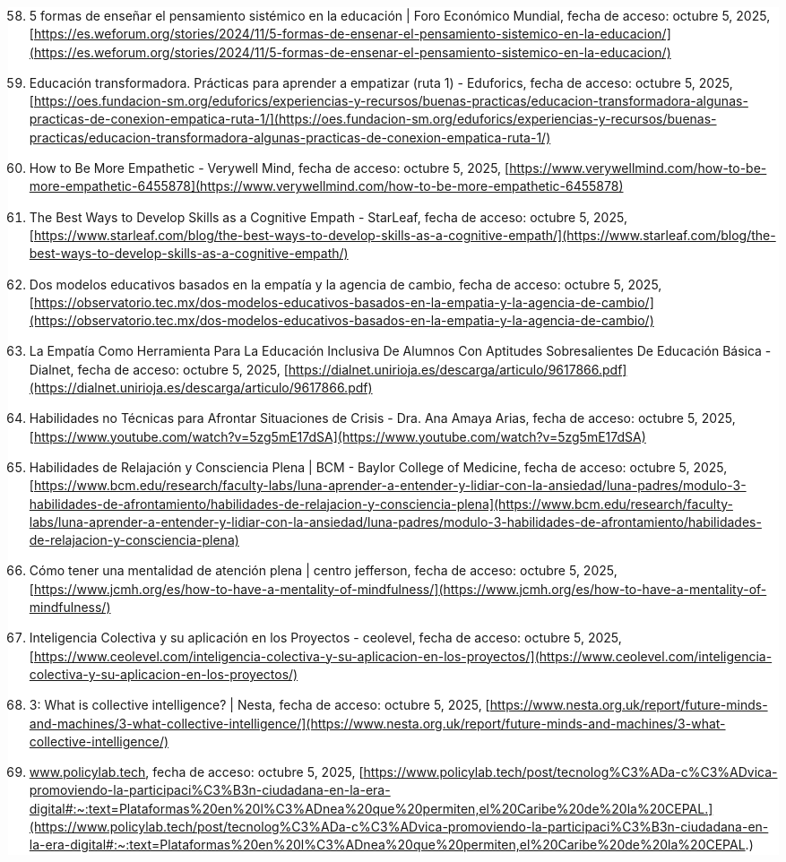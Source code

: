 58. 5 formas de enseñar el pensamiento sistémico en la educación | Foro Económico Mundial, fecha de acceso: octubre 5, 2025, [https://es.weforum.org/stories/2024/11/5-formas-de-ensenar-el-pensamiento-sistemico-en-la-educacion/](https://es.weforum.org/stories/2024/11/5-formas-de-ensenar-el-pensamiento-sistemico-en-la-educacion/)
    
59. Educación transformadora. Prácticas para aprender a empatizar (ruta 1) - Eduforics, fecha de acceso: octubre 5, 2025, [https://oes.fundacion-sm.org/eduforics/experiencias-y-recursos/buenas-practicas/educacion-transformadora-algunas-practicas-de-conexion-empatica-ruta-1/](https://oes.fundacion-sm.org/eduforics/experiencias-y-recursos/buenas-practicas/educacion-transformadora-algunas-practicas-de-conexion-empatica-ruta-1/)
    
60. How to Be More Empathetic - Verywell Mind, fecha de acceso: octubre 5, 2025, [https://www.verywellmind.com/how-to-be-more-empathetic-6455878](https://www.verywellmind.com/how-to-be-more-empathetic-6455878)
    
61. The Best Ways to Develop Skills as a Cognitive Empath - StarLeaf, fecha de acceso: octubre 5, 2025, [https://www.starleaf.com/blog/the-best-ways-to-develop-skills-as-a-cognitive-empath/](https://www.starleaf.com/blog/the-best-ways-to-develop-skills-as-a-cognitive-empath/)
    
62. Dos modelos educativos basados en la empatía y la agencia de cambio, fecha de acceso: octubre 5, 2025, [https://observatorio.tec.mx/dos-modelos-educativos-basados-en-la-empatia-y-la-agencia-de-cambio/](https://observatorio.tec.mx/dos-modelos-educativos-basados-en-la-empatia-y-la-agencia-de-cambio/)
    
63. La Empatía Como Herramienta Para La Educación Inclusiva De Alumnos Con Aptitudes Sobresalientes De Educación Básica - Dialnet, fecha de acceso: octubre 5, 2025, [https://dialnet.unirioja.es/descarga/articulo/9617866.pdf](https://dialnet.unirioja.es/descarga/articulo/9617866.pdf)
    
64. Habilidades no Técnicas para Afrontar Situaciones de Crisis - Dra. Ana Amaya Arias, fecha de acceso: octubre 5, 2025, [https://www.youtube.com/watch?v=5zg5mE17dSA](https://www.youtube.com/watch?v=5zg5mE17dSA)
    
65. Habilidades de Relajación y Consciencia Plena | BCM - Baylor College of Medicine, fecha de acceso: octubre 5, 2025, [https://www.bcm.edu/research/faculty-labs/luna-aprender-a-entender-y-lidiar-con-la-ansiedad/luna-padres/modulo-3-habilidades-de-afrontamiento/habilidades-de-relajacion-y-consciencia-plena](https://www.bcm.edu/research/faculty-labs/luna-aprender-a-entender-y-lidiar-con-la-ansiedad/luna-padres/modulo-3-habilidades-de-afrontamiento/habilidades-de-relajacion-y-consciencia-plena)
    
66. Cómo tener una mentalidad de atención plena | centro jefferson, fecha de acceso: octubre 5, 2025, [https://www.jcmh.org/es/how-to-have-a-mentality-of-mindfulness/](https://www.jcmh.org/es/how-to-have-a-mentality-of-mindfulness/)
    
67. Inteligencia Colectiva y su aplicación en los Proyectos - ceolevel, fecha de acceso: octubre 5, 2025, [https://www.ceolevel.com/inteligencia-colectiva-y-su-aplicacion-en-los-proyectos/](https://www.ceolevel.com/inteligencia-colectiva-y-su-aplicacion-en-los-proyectos/)
    
68. 3: What is collective intelligence? | Nesta, fecha de acceso: octubre 5, 2025, [https://www.nesta.org.uk/report/future-minds-and-machines/3-what-collective-intelligence/](https://www.nesta.org.uk/report/future-minds-and-machines/3-what-collective-intelligence/)
    
69. www.policylab.tech, fecha de acceso: octubre 5, 2025, [https://www.policylab.tech/post/tecnolog%C3%ADa-c%C3%ADvica-promoviendo-la-participaci%C3%B3n-ciudadana-en-la-era-digital#:~:text=Plataformas%20en%20l%C3%ADnea%20que%20permiten,el%20Caribe%20de%20la%20CEPAL.](https://www.policylab.tech/post/tecnolog%C3%ADa-c%C3%ADvica-promoviendo-la-participaci%C3%B3n-ciudadana-en-la-era-digital#:~:text=Plataformas%20en%20l%C3%ADnea%20que%20permiten,el%20Caribe%20de%20la%20CEPAL.)
    